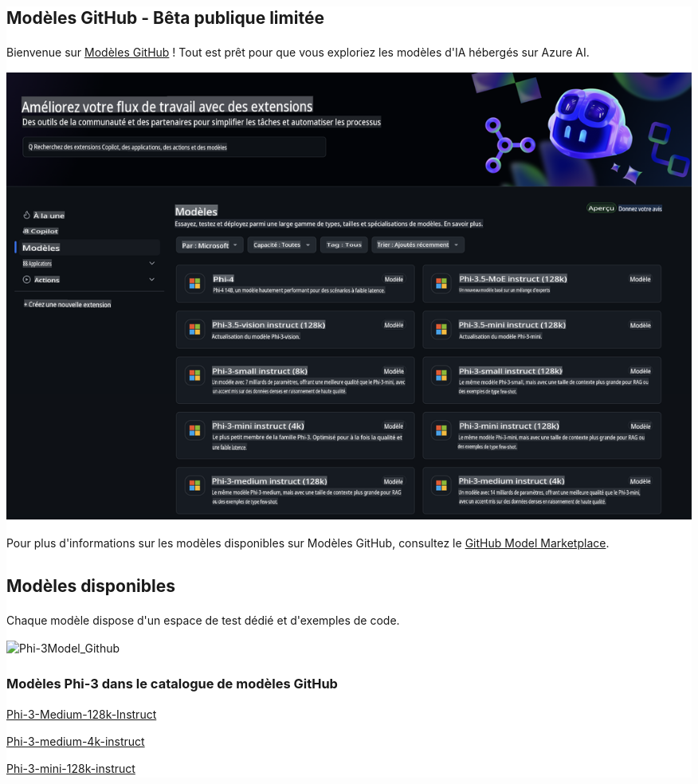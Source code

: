 ## Modèles GitHub - Bêta publique limitée

Bienvenue sur [Modèles GitHub](https://github.com/marketplace/models) ! Tout est prêt pour que vous exploriez les modèles d'IA hébergés sur Azure AI.

![GitHubModel](../../../../translated_images/GitHub_ModelCatalog.4fc858ab26afe64c43f5e423ad0c5c733878bb536fdb027a5bcf1f80c41b0633.fr.png)

Pour plus d'informations sur les modèles disponibles sur Modèles GitHub, consultez le [GitHub Model Marketplace](https://github.com/marketplace/models).

## Modèles disponibles

Chaque modèle dispose d'un espace de test dédié et d'exemples de code.

![Phi-3Model_Github](../../../../imgs/01/02/02/GitHub_ModelPlay.png)

### Modèles Phi-3 dans le catalogue de modèles GitHub

[Phi-3-Medium-128k-Instruct](https://github.com/marketplace/models/azureml/Phi-3-medium-128k-instruct)

[Phi-3-medium-4k-instruct](https://github.com/marketplace/models/azureml/Phi-3-medium-4k-instruct)

[Phi-3-mini-128k-instruct](https://github.com/marketplace/models/azureml/Phi-3-mini-128k-instruct)
